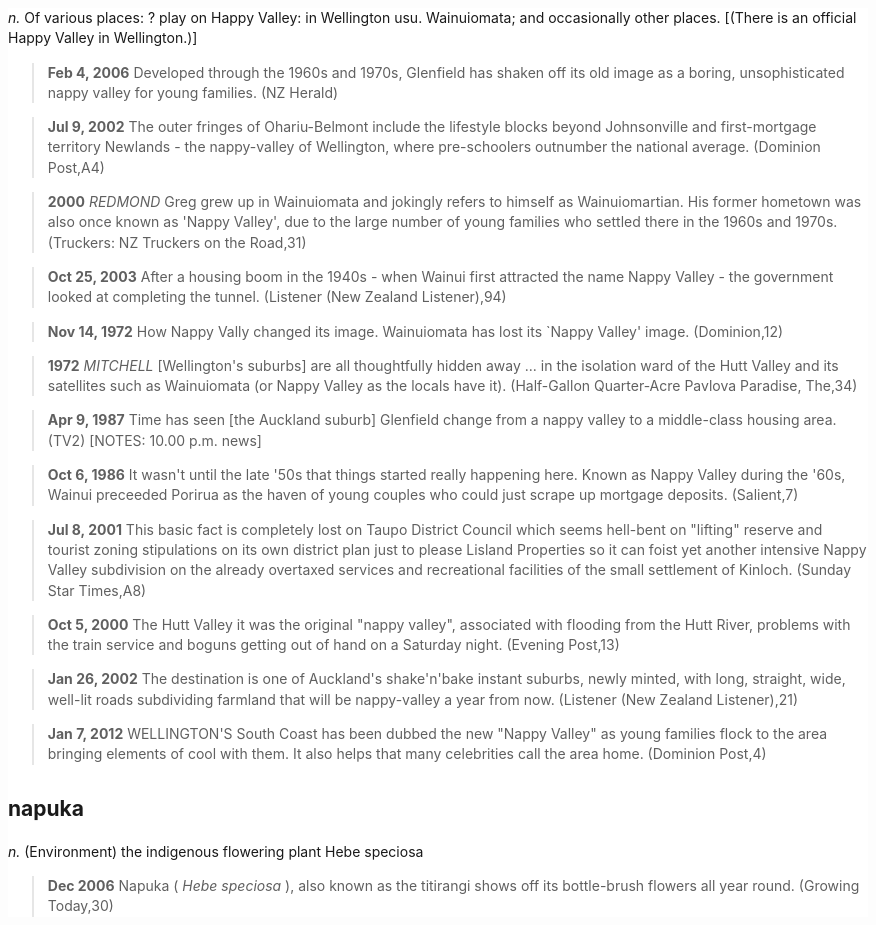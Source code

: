  <i>n.</i> Of various places: ? play on Happy Valley: in Wellington usu. Wainuiomata; and occasionally other places. [(There is an official Happy Valley in Wellington.)]

>  <b>Feb 4, 2006</b> Developed through the 1960s and 1970s, Glenfield has shaken off its old image as a boring, unsophisticated nappy valley for young families. (NZ Herald)

>  <b>Jul 9, 2002</b> The outer fringes of Ohariu-Belmont include the lifestyle blocks beyond Johnsonville and first-mortgage territory Newlands - the nappy-valley of Wellington, where pre-schoolers outnumber the national average. (Dominion Post,A4)

>  <b>2000</b> <i>REDMOND</i> Greg grew up in Wainuiomata and jokingly refers to himself as Wainuiomartian. His former hometown was also once known as 'Nappy Valley', due to the large number of young families who settled there in the 1960s and 1970s. (Truckers: NZ Truckers on the Road,31)

>  <b>Oct 25, 2003</b> After a housing boom in the 1940s - when Wainui first attracted the name Nappy Valley - the government looked at completing the tunnel. (Listener (New Zealand Listener),94)

>  <b>Nov 14, 1972</b> How Nappy Vally changed its image. Wainuiomata has lost its `Nappy Valley' image. (Dominion,12)

>  <b>1972</b> <i>MITCHELL</i> [Wellington's suburbs] are all thoughtfully hidden away ... in the isolation ward of the Hutt Valley and its satellites such as Wainuiomata (or Nappy Valley as the locals have it). (Half-Gallon Quarter-Acre Pavlova Paradise, The,34)

>  <b>Apr 9, 1987</b> Time has seen [the Auckland suburb] Glenfield change from a nappy valley to a middle-class housing area. (TV2) [NOTES: 10.00 p.m. news]

>  <b>Oct 6, 1986</b> It wasn't until the late '50s that things started really happening here. Known as Nappy Valley during the '60s, Wainui preceeded Porirua as the haven of young couples who could just scrape up mortgage deposits. (Salient,7)

>  <b>Jul 8, 2001</b> This basic fact is completely lost on Taupo District Council which seems hell-bent on "lifting" reserve and tourist zoning stipulations on its own district plan just to please Lisland Properties so it can foist yet another intensive Nappy Valley subdivision on the already overtaxed services and recreational facilities of the small settlement of Kinloch. (Sunday Star Times,A8)

>  <b>Oct 5, 2000</b> The Hutt Valley it was the original "nappy valley", associated with flooding from the Hutt River, problems with the train service and boguns getting out of hand on a Saturday night. (Evening Post,13)

>  <b>Jan 26, 2002</b> The destination is one of Auckland's shake'n'bake instant suburbs, newly minted, with long, straight, wide, well-lit roads subdividing farmland that will be nappy-valley a year from now. (Listener (New Zealand Listener),21)

>  <b>Jan 7, 2012</b> WELLINGTON'S South Coast has been dubbed the new "Nappy Valley" as young families flock to the area bringing elements of cool with them. It also helps that many celebrities call the area home. (Dominion Post,4)



## napuka
 
 <i>n.</i> (Environment) the indigenous flowering plant Hebe speciosa

>  <b>Dec 2006</b> Napuka ( <i> Hebe speciosa </i> ), also known as the titirangi shows off its bottle-brush flowers all year round. (Growing Today,30)
